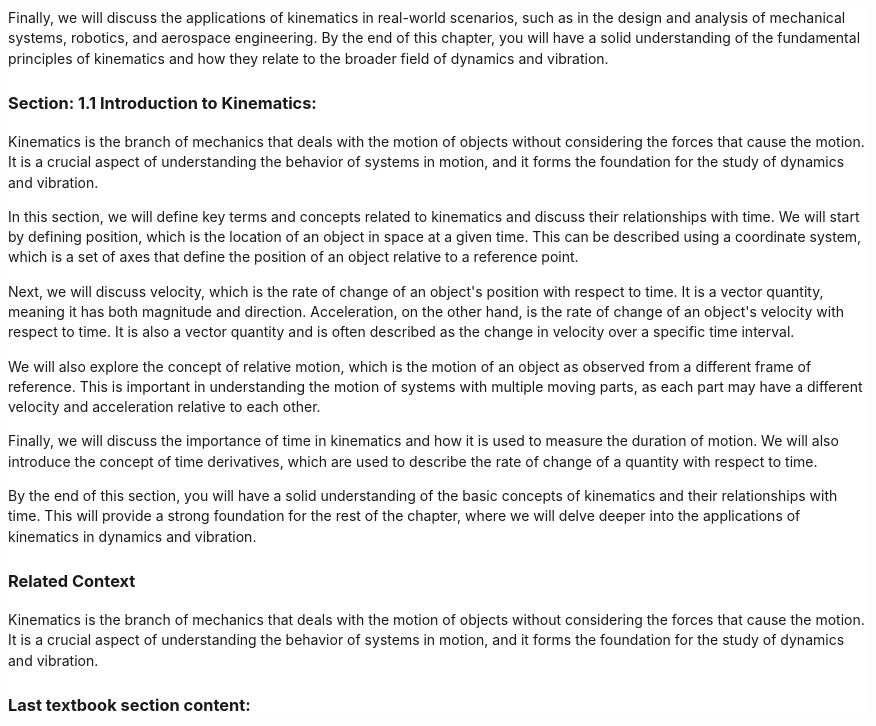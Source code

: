 

Finally, we will discuss the applications of kinematics in real-world scenarios, such as in the design and analysis of mechanical systems, robotics, and aerospace engineering. By the end of this chapter, you will have a solid understanding of the fundamental principles of kinematics and how they relate to the broader field of dynamics and vibration.



### Section: 1.1 Introduction to Kinematics:



Kinematics is the branch of mechanics that deals with the motion of objects without considering the forces that cause the motion. It is a crucial aspect of understanding the behavior of systems in motion, and it forms the foundation for the study of dynamics and vibration.



In this section, we will define key terms and concepts related to kinematics and discuss their relationships with time. We will start by defining position, which is the location of an object in space at a given time. This can be described using a coordinate system, which is a set of axes that define the position of an object relative to a reference point.



Next, we will discuss velocity, which is the rate of change of an object's position with respect to time. It is a vector quantity, meaning it has both magnitude and direction. Acceleration, on the other hand, is the rate of change of an object's velocity with respect to time. It is also a vector quantity and is often described as the change in velocity over a specific time interval.



We will also explore the concept of relative motion, which is the motion of an object as observed from a different frame of reference. This is important in understanding the motion of systems with multiple moving parts, as each part may have a different velocity and acceleration relative to each other.



Finally, we will discuss the importance of time in kinematics and how it is used to measure the duration of motion. We will also introduce the concept of time derivatives, which are used to describe the rate of change of a quantity with respect to time.



By the end of this section, you will have a solid understanding of the basic concepts of kinematics and their relationships with time. This will provide a strong foundation for the rest of the chapter, where we will delve deeper into the applications of kinematics in dynamics and vibration.





### Related Context

Kinematics is the branch of mechanics that deals with the motion of objects without considering the forces that cause the motion. It is a crucial aspect of understanding the behavior of systems in motion, and it forms the foundation for the study of dynamics and vibration.



### Last textbook section content:
